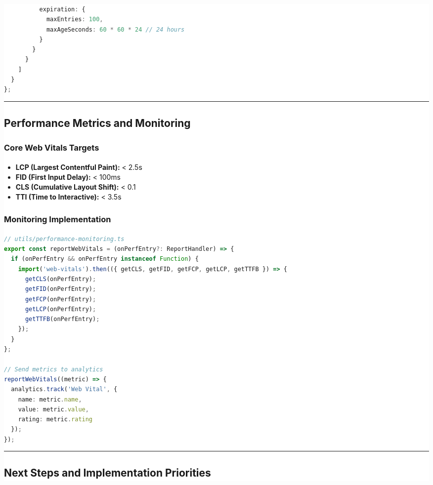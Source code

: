 ```typescript
          expiration: {
            maxEntries: 100,
            maxAgeSeconds: 60 * 60 * 24 // 24 hours
          }
        }
      }
    ]
  }
};
```

---

## Performance Metrics and Monitoring

### Core Web Vitals Targets

- **LCP (Largest Contentful Paint):** < 2.5s
- **FID (First Input Delay):** < 100ms  
- **CLS (Cumulative Layout Shift):** < 0.1
- **TTI (Time to Interactive):** < 3.5s

### Monitoring Implementation

```typescript
// utils/performance-monitoring.ts
export const reportWebVitals = (onPerfEntry?: ReportHandler) => {
  if (onPerfEntry && onPerfEntry instanceof Function) {
    import('web-vitals').then(({ getCLS, getFID, getFCP, getLCP, getTTFB }) => {
      getCLS(onPerfEntry);
      getFID(onPerfEntry);
      getFCP(onPerfEntry);
      getLCP(onPerfEntry);
      getTTFB(onPerfEntry);
    });
  }
};

// Send metrics to analytics
reportWebVitals((metric) => {
  analytics.track('Web Vital', {
    name: metric.name,
    value: metric.value,
    rating: metric.rating
  });
});
```

---

## Next Steps and Implementation Priorities
